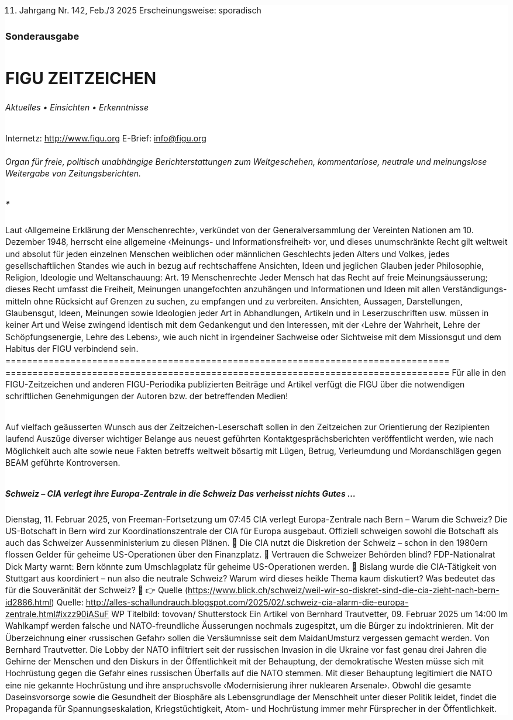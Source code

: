 11. Jahrgang Nr. 142, Feb./3 2025 Erscheinungsweise: sporadisch
### Sonderausgabe
# FIGU ZEITZEICHEN
###### Aktuelles • Einsichten • Erkenntnisse
Internetz: http://www.figu.org E-Brief:  info@figu.org
###### Organ für freie, politisch unabhängige Berichterstattungen zum Weltgeschehen, kommentarlose, neutrale und meinungslose Weitergabe von Zeitungsberichten.
##### *
Laut ‹Allgemeine Erklärung der Menschenrechte›, verkündet von der Generalversammlung der Vereinten Nationen am 10. Dezember 1948, herrscht eine allgemeine ‹Meinungs- und Informationsfreiheit› vor, und dieses unumschränkte Recht gilt weltweit und absolut für jeden einzelnen Menschen weiblichen oder männlichen Geschlechts jeden Alters und Volkes, jedes gesellschaftlichen Standes wie auch in bezug auf rechtschaffene Ansichten, Ideen und jeglichen Glauben jeder Philosophie, Religion, Ideologie und Weltanschauung: Art. 19 Menschenrechte Jeder Mensch hat das Recht auf freie Meinungsäusserung; dieses Recht umfasst die Freiheit, Meinungen unangefochten anzuhängen und Informationen und Ideen mit allen Verständigungs- mitteln ohne Rücksicht auf Grenzen zu suchen, zu empfangen und zu verbreiten.
Ansichten, Aussagen, Darstellungen, Glaubensgut, Ideen, Meinungen sowie Ideologien jeder Art in Abhandlungen, Artikeln und in Leserzuschriften usw. müssen in keiner Art und Weise zwingend identisch mit dem Gedankengut und den Interessen, mit der ‹Lehre der Wahrheit, Lehre der Schöpfungsenergie, Lehre des Lebens›, wie auch nicht in irgendeiner Sachweise oder Sichtweise mit dem Missionsgut und dem Habitus der FIGU verbindend sein.
================================================================================== ================================================================================== Für alle in den FIGU-Zeitzeichen und anderen FIGU-Periodika publizierten Beiträge und Artikel verfügt die FIGU über die notwendigen schriftlichen Genehmigungen der Autoren bzw. der betreffenden Medien!
###### 
Auf vielfach geäusserten Wunsch aus der Zeitzeichen-Leserschaft sollen in den Zeitzeichen zur Orientierung der Rezipienten laufend Auszüge diverser wichtiger Belange aus neuest geführten Kontaktgesprächsberichten veröffentlicht werden, wie nach Möglichkeit auch alte sowie neue Fakten betreffs weltweit bösartig mit Lügen, Betrug, Verleumdung und Mordanschlägen gegen BEAM geführte Kontroversen.
###### 
##### Schweiz – CIA verlegt ihre Europa-Zentrale in die Schweiz Das verheisst nichts Gutes …
Dienstag, 11. Februar 2025, von Freeman-Fortsetzung um 07:45 CIA verlegt Europa-Zentrale nach Bern – Warum die Schweiz?
Die US-Botschaft in Bern wird zur Koordinationszentrale der CIA für Europa ausgebaut. Offiziell schweigen sowohl die Botschaft als auch das Schweizer Aussenministerium zu diesen Plänen.
🔹 Die CIA nutzt die Diskretion der Schweiz – schon in den 1980ern flossen Gelder für geheime US-Operationen über den Finanzplatz. 🔹 Vertrauen die Schweizer Behörden blind? FDP-Nationalrat Dick Marty warnt: Bern könnte zum Umschlagplatz für geheime US-Operationen werden. 🔹 Bislang wurde die CIA-Tätigkeit von Stuttgart aus koordiniert – nun also die neutrale Schweiz?
Warum wird dieses heikle Thema kaum diskutiert? Was bedeutet das für die Souveränität der Schweiz? 🤔 👉 Quelle (https://www.blick.ch/schweiz/weil-wir-so-diskret-sind-die-cia-zieht-nach-bern-id2886.html) Quelle: http://alles-schallundrauch.blogspot.com/2025/02/.schweiz-cia-alarm-die-europa-zentrale.html#ixzz90iASuF WP Titelbild: tovovan/ Shutterstock Ein Artikel von Bernhard Trautvetter, 09. Februar 2025 um 14:00 Im Wahlkampf werden falsche und NATO-freundliche Äusserungen nochmals zugespitzt, um die Bürger zu indoktrinieren. Mit der Überzeichnung einer ‹russischen Gefahr› sollen die Versäumnisse seit dem MaidanUmsturz vergessen gemacht werden. Von Bernhard Trautvetter. Die Lobby der NATO infiltriert seit der russischen Invasion in die Ukraine vor fast genau drei Jahren die Gehirne der Menschen und den Diskurs in der Öffentlichkeit mit der Behauptung, der demokratische Westen müsse sich mit Hochrüstung gegen die Gefahr eines russischen Überfalls auf die NATO stemmen. Mit dieser Behauptung legitimiert die NATO eine nie gekannte Hochrüstung und ihre anspruchsvolle ‹Modernisierung ihrer nuklearen Arsenale›.
Obwohl die gesamte Daseinsvorsorge sowie die Gesundheit der Biosphäre als Lebensgrundlage der Menschheit unter dieser Politik leidet, findet die Propaganda für Spannungseskalation, Kriegstüchtigkeit, Atom- und Hochrüstung immer mehr Fürsprecher in der Öffentlichkeit.